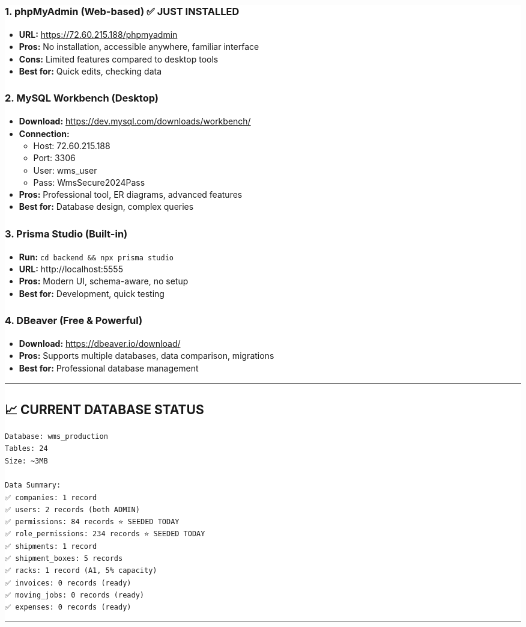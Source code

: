 ### 1. **phpMyAdmin** (Web-based) ✅ JUST INSTALLED
- **URL:** https://72.60.215.188/phpmyadmin
- **Pros:** No installation, accessible anywhere, familiar interface
- **Cons:** Limited features compared to desktop tools
- **Best for:** Quick edits, checking data

### 2. **MySQL Workbench** (Desktop)
- **Download:** https://dev.mysql.com/downloads/workbench/
- **Connection:**
  - Host: 72.60.215.188
  - Port: 3306
  - User: wms_user
  - Pass: WmsSecure2024Pass
- **Pros:** Professional tool, ER diagrams, advanced features
- **Best for:** Database design, complex queries

### 3. **Prisma Studio** (Built-in)
- **Run:** `cd backend && npx prisma studio`
- **URL:** http://localhost:5555
- **Pros:** Modern UI, schema-aware, no setup
- **Best for:** Development, quick testing

### 4. **DBeaver** (Free & Powerful)
- **Download:** https://dbeaver.io/download/
- **Pros:** Supports multiple databases, data comparison, migrations
- **Best for:** Professional database management

---

## 📈 CURRENT DATABASE STATUS

```
Database: wms_production
Tables: 24
Size: ~3MB

Data Summary:
✅ companies: 1 record
✅ users: 2 records (both ADMIN)
✅ permissions: 84 records ⭐ SEEDED TODAY
✅ role_permissions: 234 records ⭐ SEEDED TODAY
✅ shipments: 1 record
✅ shipment_boxes: 5 records
✅ racks: 1 record (A1, 5% capacity)
✅ invoices: 0 records (ready)
✅ moving_jobs: 0 records (ready)
✅ expenses: 0 records (ready)
```

---
